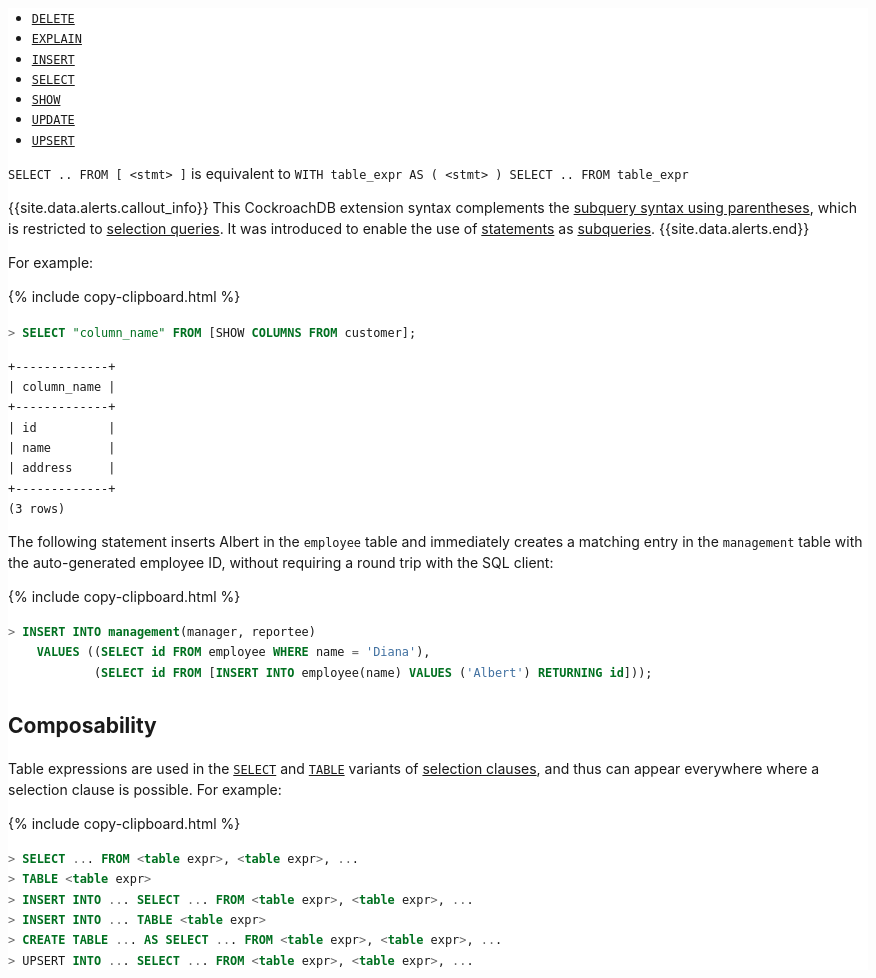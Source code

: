 - [`DELETE`](delete.html)
- [`EXPLAIN`](explain.html)
- [`INSERT`](insert.html)
- [`SELECT`](select.html)
- [`SHOW`](sql-statements.html#data-definition-statements)
- [`UPDATE`](update.html)
- [`UPSERT`](upsert.html)

 `SELECT .. FROM [ <stmt> ]` is equivalent to `WITH table_expr AS ( <stmt> ) SELECT .. FROM table_expr`

{{site.data.alerts.callout_info}}
This CockroachDB extension syntax complements the [subquery syntax using parentheses](#subqueries-as-table-expressions), which is restricted to [selection queries](selection-queries.html). It was introduced to enable the use of [statements](sql-grammar.html#row_source_extension_stmt) as [subqueries](subqueries.html).
{{site.data.alerts.end}}

For example:

{% include copy-clipboard.html %}
~~~ sql
> SELECT "column_name" FROM [SHOW COLUMNS FROM customer];
~~~

~~~
+-------------+
| column_name |
+-------------+
| id          |
| name        |
| address     |
+-------------+
(3 rows)
~~~

The following statement inserts Albert in the `employee` table and
immediately creates a matching entry in the `management` table with the
auto-generated employee ID, without requiring a round trip with the SQL
client:

{% include copy-clipboard.html %}
~~~ sql
> INSERT INTO management(manager, reportee)
    VALUES ((SELECT id FROM employee WHERE name = 'Diana'),
            (SELECT id FROM [INSERT INTO employee(name) VALUES ('Albert') RETURNING id]));
~~~

## Composability

Table expressions are used in the [`SELECT`](select-clause.html) and
[`TABLE`](selection-queries.html#table-clause) variants of [selection
clauses](selection-queries.html#selection-clauses), and thus can appear everywhere where
a selection clause is possible. For example:

{% include copy-clipboard.html %}
~~~ sql
> SELECT ... FROM <table expr>, <table expr>, ...
> TABLE <table expr>
> INSERT INTO ... SELECT ... FROM <table expr>, <table expr>, ...
> INSERT INTO ... TABLE <table expr>
> CREATE TABLE ... AS SELECT ... FROM <table expr>, <table expr>, ...
> UPSERT INTO ... SELECT ... FROM <table expr>, <table expr>, ...
~~~
